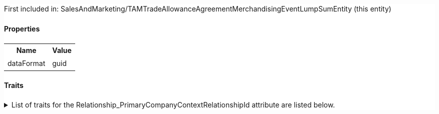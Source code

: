 First included in: SalesAndMarketing/TAMTradeAllowanceAgreementMerchandisingEventLumpSumEntity (this entity)  

#### Properties

<table><tr><th>Name</th><th>Value</th></tr><tr><td>dataFormat</td><td>guid</td></tr></table>

#### Traits

<details><summary>List of traits for the Relationship_PrimaryCompanyContextRelationshipId attribute are listed below.</summary></details>
